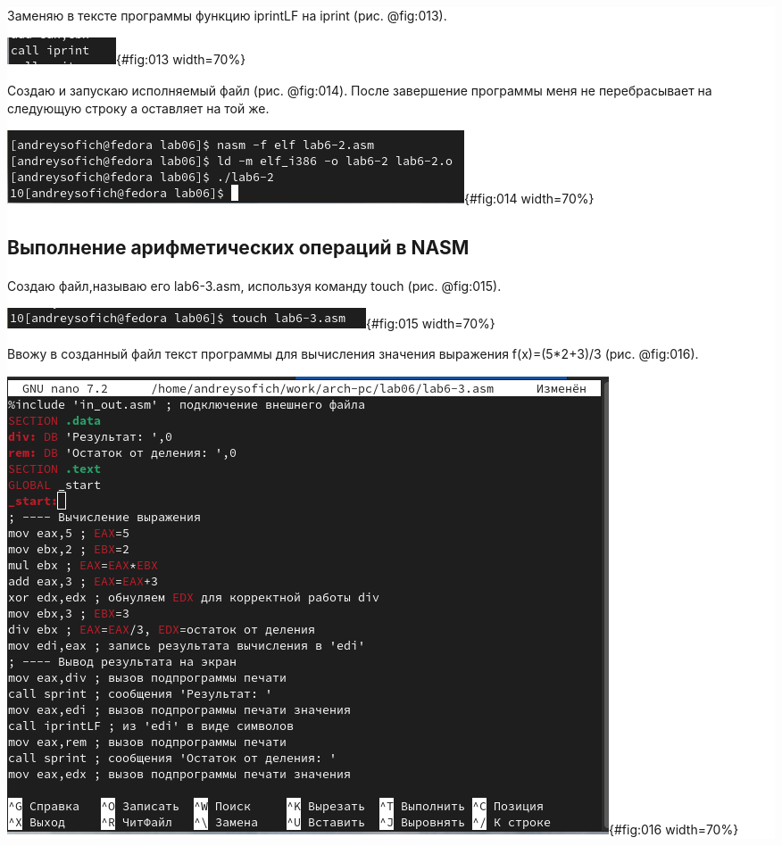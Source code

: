 Заменяю в тексте программы функцию iprintLF на iprint (рис. @fig:013).

![Редактирование программы](image/13.png){#fig:013 width=70%}

Создаю и запускаю исполняемый файл (рис. @fig:014). После завершение программы меня не перебрасывает на следующую строку а оставляет на той же.

![Запуск программы](image/14.png){#fig:014 width=70%}

## Выполнение арифметических операций в NASM

Создаю файл,называю его lab6-3.asm, используя команду touch (рис. @fig:015).

![Создание файла](image/15.png){#fig:015 width=70%}

Ввожу в созданный файл текст программы для вычисления значения выражения f(x)=(5*2+3)/3 (рис. @fig:016).

![Редактирование программы](image/16.png){#fig:016 width=70%}
